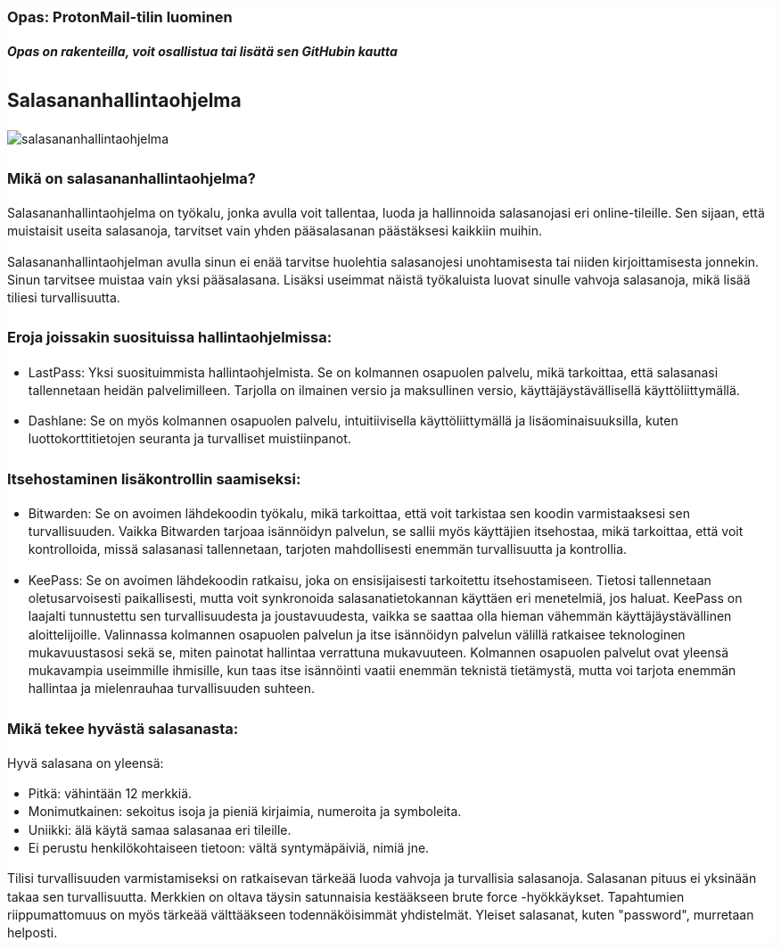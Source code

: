 ### Opas: ProtonMail-tilin luominen

**_Opas on rakenteilla, voit osallistua tai lisätä sen GitHubin kautta_**

## Salasananhallintaohjelma

![salasananhallintaohjelma](https://youtu.be/HzLuZ6noePY)

### Mikä on salasananhallintaohjelma?

Salasananhallintaohjelma on työkalu, jonka avulla voit tallentaa, luoda ja hallinnoida salasanojasi eri online-tileille. Sen sijaan, että muistaisit useita salasanoja, tarvitset vain yhden pääsalasanan päästäksesi kaikkiin muihin.

Salasananhallintaohjelman avulla sinun ei enää tarvitse huolehtia salasanojesi unohtamisesta tai niiden kirjoittamisesta jonnekin. Sinun tarvitsee muistaa vain yksi pääsalasana. Lisäksi useimmat näistä työkaluista luovat sinulle vahvoja salasanoja, mikä lisää tiliesi turvallisuutta.

### Eroja joissakin suosituissa hallintaohjelmissa:

- LastPass: Yksi suosituimmista hallintaohjelmista. Se on kolmannen osapuolen palvelu, mikä tarkoittaa, että salasanasi tallennetaan heidän palvelimilleen. Tarjolla on ilmainen versio ja maksullinen versio, käyttäjäystävällisellä käyttöliittymällä.

- Dashlane: Se on myös kolmannen osapuolen palvelu, intuitiivisella käyttöliittymällä ja lisäominaisuuksilla, kuten luottokorttitietojen seuranta ja turvalliset muistiinpanot.

### Itsehostaminen lisäkontrollin saamiseksi:

- Bitwarden: Se on avoimen lähdekoodin työkalu, mikä tarkoittaa, että voit tarkistaa sen koodin varmistaaksesi sen turvallisuuden. Vaikka Bitwarden tarjoaa isännöidyn palvelun, se sallii myös käyttäjien itsehostaa, mikä tarkoittaa, että voit kontrolloida, missä salasanasi tallennetaan, tarjoten mahdollisesti enemmän turvallisuutta ja kontrollia.

- KeePass: Se on avoimen lähdekoodin ratkaisu, joka on ensisijaisesti tarkoitettu itsehostamiseen. Tietosi tallennetaan oletusarvoisesti paikallisesti, mutta voit synkronoida salasanatietokannan käyttäen eri menetelmiä, jos haluat. KeePass on laajalti tunnustettu sen turvallisuudesta ja joustavuudesta, vaikka se saattaa olla hieman vähemmän käyttäjäystävällinen aloittelijoille.
Valinnassa kolmannen osapuolen palvelun ja itse isännöidyn palvelun välillä ratkaisee teknologinen mukavuustasosi sekä se, miten painotat hallintaa verrattuna mukavuuteen. Kolmannen osapuolen palvelut ovat yleensä mukavampia useimmille ihmisille, kun taas itse isännöinti vaatii enemmän teknistä tietämystä, mutta voi tarjota enemmän hallintaa ja mielenrauhaa turvallisuuden suhteen.

### Mikä tekee hyvästä salasanasta:

Hyvä salasana on yleensä:

- Pitkä: vähintään 12 merkkiä.
- Monimutkainen: sekoitus isoja ja pieniä kirjaimia, numeroita ja symboleita.
- Uniikki: älä käytä samaa salasanaa eri tileille.
- Ei perustu henkilökohtaiseen tietoon: vältä syntymäpäiviä, nimiä jne.

Tilisi turvallisuuden varmistamiseksi on ratkaisevan tärkeää luoda vahvoja ja turvallisia salasanoja. Salasanan pituus ei yksinään takaa sen turvallisuutta. Merkkien on oltava täysin satunnaisia kestääkseen brute force -hyökkäykset. Tapahtumien riippumattomuus on myös tärkeää välttääkseen todennäköisimmät yhdistelmät. Yleiset salasanat, kuten "password", murretaan helposti.
